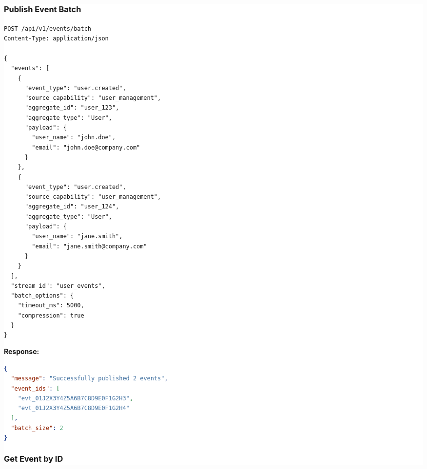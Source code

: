 ```json
```

### Publish Event Batch

```http
POST /api/v1/events/batch
Content-Type: application/json

{
  "events": [
    {
      "event_type": "user.created",
      "source_capability": "user_management",
      "aggregate_id": "user_123",
      "aggregate_type": "User",
      "payload": {
        "user_name": "john.doe",
        "email": "john.doe@company.com"
      }
    },
    {
      "event_type": "user.created", 
      "source_capability": "user_management",
      "aggregate_id": "user_124",
      "aggregate_type": "User",
      "payload": {
        "user_name": "jane.smith",
        "email": "jane.smith@company.com"
      }
    }
  ],
  "stream_id": "user_events",
  "batch_options": {
    "timeout_ms": 5000,
    "compression": true
  }
}
```

**Response:**
```json
{
  "message": "Successfully published 2 events",
  "event_ids": [
    "evt_01J2X3Y4Z5A6B7C8D9E0F1G2H3",
    "evt_01J2X3Y4Z5A6B7C8D9E0F1G2H4"
  ],
  "batch_size": 2
}
```

### Get Event by ID
